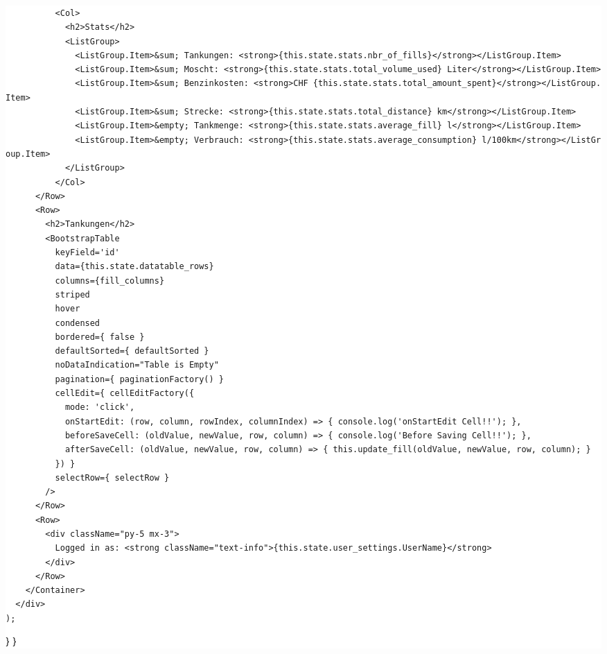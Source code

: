               <Col>
                <h2>Stats</h2>
                <ListGroup>
                  <ListGroup.Item>&sum; Tankungen: <strong>{this.state.stats.nbr_of_fills}</strong></ListGroup.Item>
                  <ListGroup.Item>&sum; Moscht: <strong>{this.state.stats.total_volume_used} Liter</strong></ListGroup.Item>
                  <ListGroup.Item>&sum; Benzinkosten: <strong>CHF {this.state.stats.total_amount_spent}</strong></ListGroup.Item>
                  <ListGroup.Item>&sum; Strecke: <strong>{this.state.stats.total_distance} km</strong></ListGroup.Item>
                  <ListGroup.Item>&empty; Tankmenge: <strong>{this.state.stats.average_fill} l</strong></ListGroup.Item>
                  <ListGroup.Item>&empty; Verbrauch: <strong>{this.state.stats.average_consumption} l/100km</strong></ListGroup.Item>
                </ListGroup>
              </Col>
          </Row>
          <Row>
            <h2>Tankungen</h2>
            <BootstrapTable 
              keyField='id' 
              data={this.state.datatable_rows} 
              columns={fill_columns} 
              striped
              hover
              condensed
              bordered={ false }
              defaultSorted={ defaultSorted }
              noDataIndication="Table is Empty"
              pagination={ paginationFactory() } 
              cellEdit={ cellEditFactory({
                mode: 'click',
                onStartEdit: (row, column, rowIndex, columnIndex) => { console.log('onStartEdit Cell!!'); },
                beforeSaveCell: (oldValue, newValue, row, column) => { console.log('Before Saving Cell!!'); },
                afterSaveCell: (oldValue, newValue, row, column) => { this.update_fill(oldValue, newValue, row, column); }
              }) }
              selectRow={ selectRow }
            />
          </Row>
          <Row>
            <div className="py-5 mx-3">
              Logged in as: <strong className="text-info">{this.state.user_settings.UserName}</strong>
            </div>
          </Row>
        </Container>
      </div>
    );
  }
}
